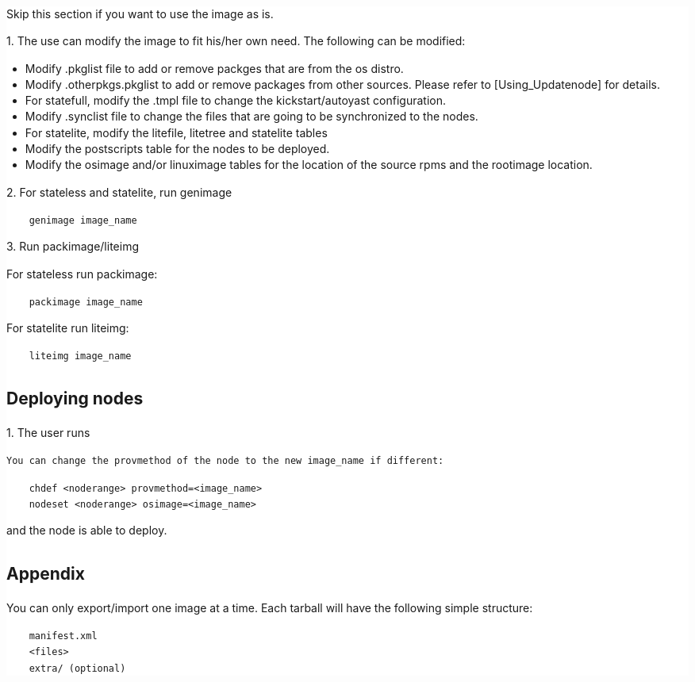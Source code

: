 Skip this section if you want to use the image as is.

1\. The use can modify the image to fit his/her own need. The following can be modified:

  * Modify .pkglist file to add or remove packges that are from the os distro.
  * Modify .otherpkgs.pkglist to add or remove packages from other sources. Please refer to 
[Using_Updatenode] for details.
  * For statefull, modify the .tmpl file to change the kickstart/autoyast configuration.
  * Modify .synclist file to change the files that are going to be synchronized to the nodes.
  * For statelite, modify the litefile, litetree and statelite tables
  * Modify the postscripts table for the nodes to be deployed.
  * Modify the osimage and/or linuximage tables for the location of the source rpms and the rootimage location.

2\. For stateless and statelite, run genimage

~~~~
    genimage image_name
~~~~


3\. Run packimage/liteimg

For stateless run packimage:

~~~~
    packimage image_name
~~~~


For statelite run liteimg:

~~~~
    liteimg image_name
~~~~


## Deploying nodes

1\. The user runs

    You can change the provmethod of the node to the new image_name if different:


~~~~
    chdef <noderange> provmethod=<image_name>
    nodeset <noderange> osimage=<image_name>
~~~~


and the node is able to deploy.

## Appendix

You can only export/import one image at a time. Each tarball will have the following simple structure:




~~~~
    manifest.xml
    <files>
    extra/ (optional)
~~~~
